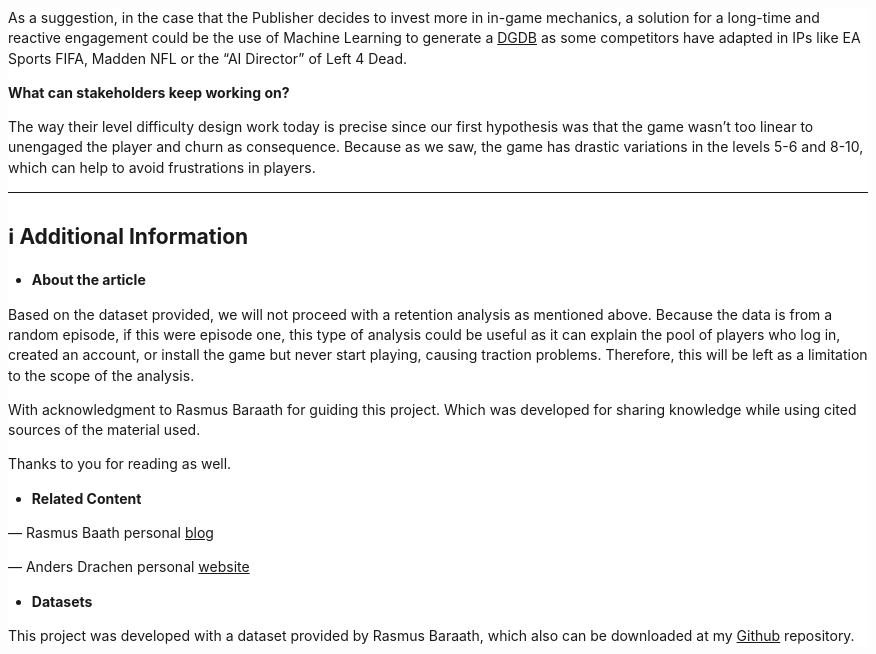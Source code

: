 As a suggestion, in the case that the Publisher decides to invest more in in-game mechanics, a solution for a long-time and reactive engagement could be the use of Machine Learning to generate a [DGDB](https://en.wikipedia.org/wiki/Dynamic_game_difficulty_balancing) as some competitors have adapted in IPs like EA Sports FIFA, Madden NFL or the “AI Director” of Left 4 Dead.

**What can stakeholders keep working on?** 

The way their level difficulty design work today is precise since our first hypothesis was that the game wasn’t too linear to unengaged the player and churn as consequence. Because as we saw, the game has drastic variations in the levels 5-6 and 8-10, which can help to avoid frustrations in players.

---

## ℹ️ Additional Information

- **About the article**

Based on the dataset provided, we will not proceed with a retention analysis as mentioned above. Because the data is from a random episode, if this were episode one, this type of analysis could be useful as it can explain the pool of players who log in, created an account, or install the game but never start playing, causing traction problems. Therefore, this will be left as a limitation to the scope of the analysis.

With acknowledgment to Rasmus Baraath for guiding this project. Which was developed for sharing knowledge while using cited sources of the material used.

Thanks to you for reading as well.

- **Related Content**

— Rasmus Baath personal [blog](https://www.sumsar.net/)

— Anders Drachen personal [website](https://andersdrachen.com/)

- **Datasets**

This project was developed with a dataset provided by Rasmus Baraath, which also can be downloaded at my <a href="https://github.com/robguilarr/candy_crush_difficulty/tree/master/datasets">Github</a> repository.

